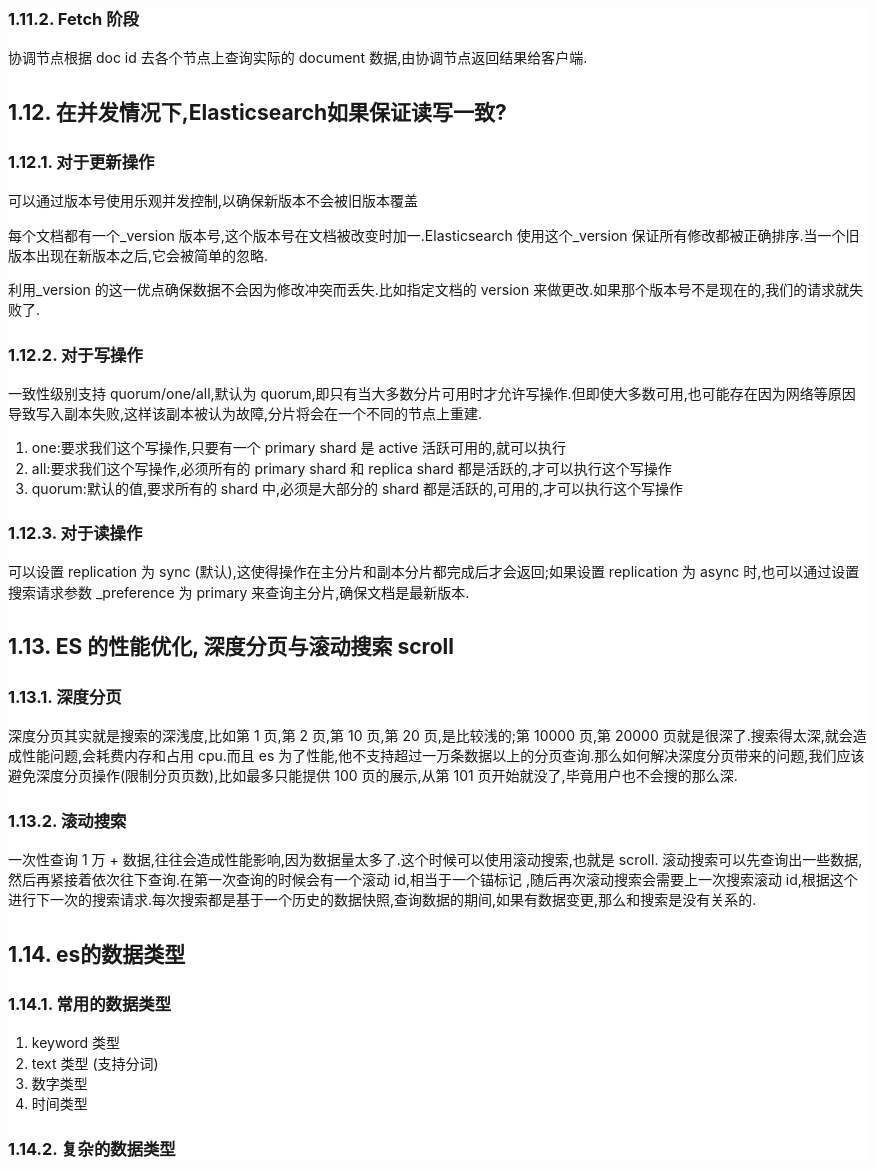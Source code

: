 ### 1.11.2. Fetch 阶段

协调节点根据 doc id 去各个节点上查询实际的 document 数据,由协调节点返回结果给客户端.

## 1.12. 在并发情况下,Elasticsearch如果保证读写一致?

### 1.12.1. 对于更新操作

可以通过版本号使用乐观并发控制,以确保新版本不会被旧版本覆盖

每个文档都有一个_version 版本号,这个版本号在文档被改变时加一.Elasticsearch 使用这个_version 保证所有修改都被正确排序.当一个旧版本出现在新版本之后,它会被简单的忽略.

利用_version 的这一优点确保数据不会因为修改冲突而丢失.比如指定文档的 version 来做更改.如果那个版本号不是现在的,我们的请求就失败了.

### 1.12.2. 对于写操作

一致性级别支持 quorum/one/all,默认为 quorum,即只有当大多数分片可用时才允许写操作.但即使大多数可用,也可能存在因为网络等原因导致写入副本失败,这样该副本被认为故障,分片将会在一个不同的节点上重建.

1. one:要求我们这个写操作,只要有一个 primary shard 是 active 活跃可用的,就可以执行
1. all:要求我们这个写操作,必须所有的 primary shard 和 replica shard 都是活跃的,才可以执行这个写操作
1. quorum:默认的值,要求所有的 shard 中,必须是大部分的 shard 都是活跃的,可用的,才可以执行这个写操作

### 1.12.3. 对于读操作

可以设置 replication 为 sync (默认),这使得操作在主分片和副本分片都完成后才会返回;如果设置 replication 为 async 时,也可以通过设置搜索请求参数 _preference 为 primary 来查询主分片,确保文档是最新版本.

## 1.13. ES 的性能优化,  深度分页与滚动搜索 scroll

### 1.13.1. 深度分页

深度分页其实就是搜索的深浅度,比如第 1 页,第 2 页,第 10 页,第 20 页,是比较浅的;第 10000 页,第 20000 页就是很深了.搜索得太深,就会造成性能问题,会耗费内存和占用 cpu.而且 es 为了性能,他不支持超过一万条数据以上的分页查询.那么如何解决深度分页带来的问题,我们应该避免深度分页操作(限制分页页数),比如最多只能提供 100 页的展示,从第 101 页开始就没了,毕竟用户也不会搜的那么深.

### 1.13.2. 滚动搜索

一次性查询 1 万 + 数据,往往会造成性能影响,因为数据量太多了.这个时候可以使用滚动搜索,也就是 scroll. 滚动搜索可以先查询出一些数据,然后再紧接着依次往下查询.在第一次查询的时候会有一个滚动 id,相当于一个锚标记 ,随后再次滚动搜索会需要上一次搜索滚动 id,根据这个进行下一次的搜索请求.每次搜索都是基于一个历史的数据快照,查询数据的期间,如果有数据变更,那么和搜索是没有关系的.

## 1.14. es的数据类型

### 1.14.1. 常用的数据类型

1. keyword 类型
1. text 类型 (支持分词)
1. 数字类型
1. 时间类型

### 1.14.2. 复杂的数据类型
